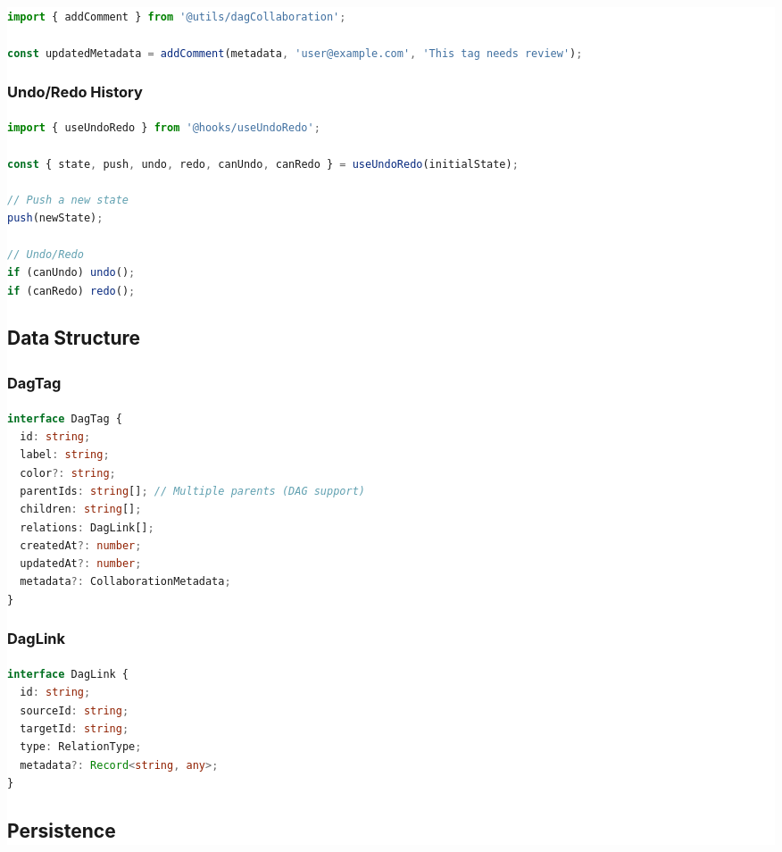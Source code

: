 ```typescript
import { addComment } from '@utils/dagCollaboration';

const updatedMetadata = addComment(metadata, 'user@example.com', 'This tag needs review');
```

### Undo/Redo History

```typescript
import { useUndoRedo } from '@hooks/useUndoRedo';

const { state, push, undo, redo, canUndo, canRedo } = useUndoRedo(initialState);

// Push a new state
push(newState);

// Undo/Redo
if (canUndo) undo();
if (canRedo) redo();
```

## Data Structure

### DagTag

```typescript
interface DagTag {
  id: string;
  label: string;
  color?: string;
  parentIds: string[]; // Multiple parents (DAG support)
  children: string[];
  relations: DagLink[];
  createdAt?: number;
  updatedAt?: number;
  metadata?: CollaborationMetadata;
}
```

### DagLink

```typescript
interface DagLink {
  id: string;
  sourceId: string;
  targetId: string;
  type: RelationType;
  metadata?: Record<string, any>;
}
```

## Persistence
